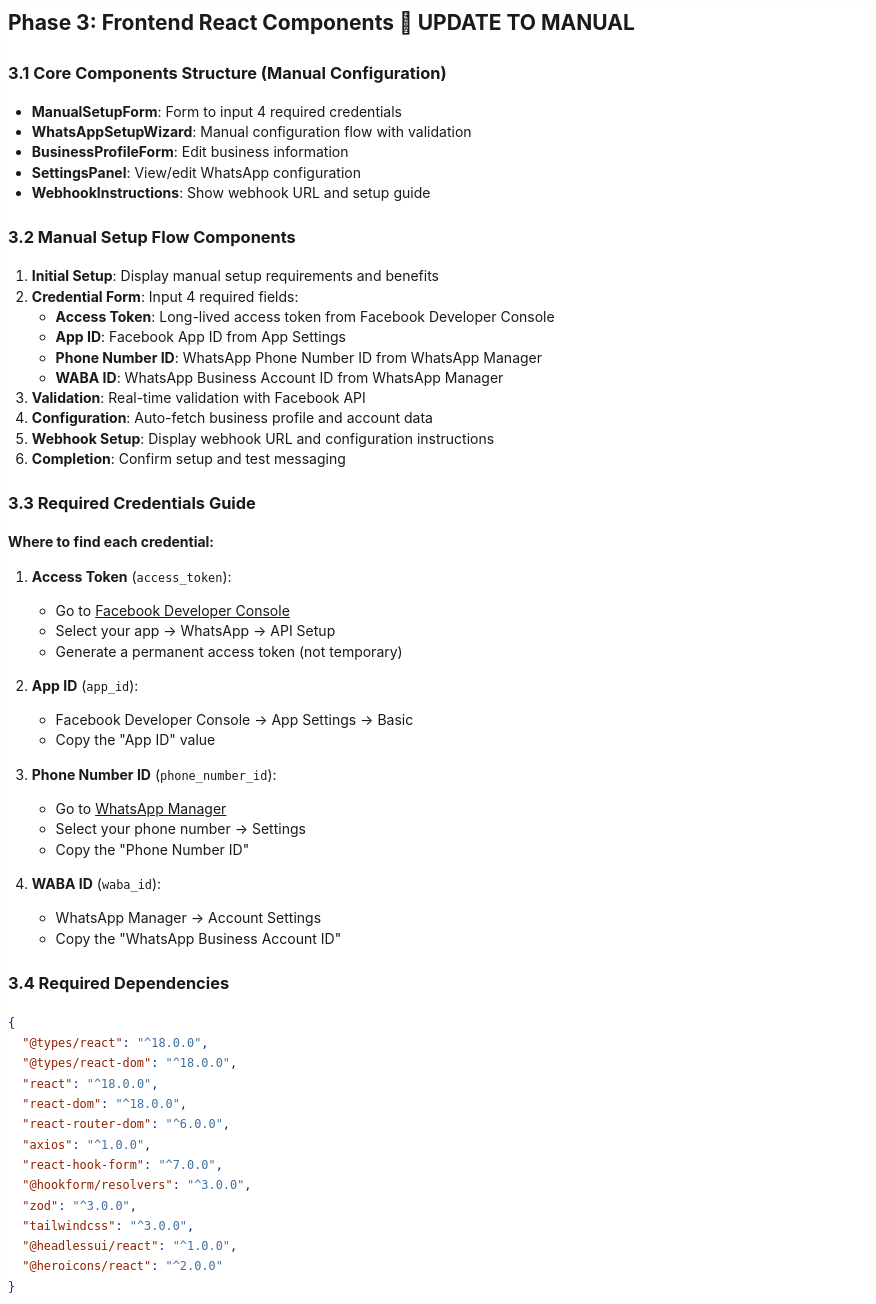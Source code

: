 ## **Phase 3: Frontend React Components** 🚧 UPDATE TO MANUAL
### 3.1 Core Components Structure (Manual Configuration)
- **ManualSetupForm**: Form to input 4 required credentials
- **WhatsAppSetupWizard**: Manual configuration flow with validation
- **BusinessProfileForm**: Edit business information  
- **SettingsPanel**: View/edit WhatsApp configuration
- **WebhookInstructions**: Show webhook URL and setup guide

### 3.2 Manual Setup Flow Components
1. **Initial Setup**: Display manual setup requirements and benefits
2. **Credential Form**: Input 4 required fields:
   - **Access Token**: Long-lived access token from Facebook Developer Console
   - **App ID**: Facebook App ID from App Settings
   - **Phone Number ID**: WhatsApp Phone Number ID from WhatsApp Manager
   - **WABA ID**: WhatsApp Business Account ID from WhatsApp Manager
3. **Validation**: Real-time validation with Facebook API
4. **Configuration**: Auto-fetch business profile and account data
5. **Webhook Setup**: Display webhook URL and configuration instructions
6. **Completion**: Confirm setup and test messaging

### 3.3 Required Credentials Guide
**Where to find each credential:**

1. **Access Token** (`access_token`):
   - Go to [Facebook Developer Console](https://developers.facebook.com/apps)
   - Select your app → WhatsApp → API Setup
   - Generate a permanent access token (not temporary)

2. **App ID** (`app_id`):
   - Facebook Developer Console → App Settings → Basic
   - Copy the "App ID" value

3. **Phone Number ID** (`phone_number_id`):
   - Go to [WhatsApp Manager](https://business.facebook.com/wa/manage/home)
   - Select your phone number → Settings
   - Copy the "Phone Number ID"

4. **WABA ID** (`waba_id`):
   - WhatsApp Manager → Account Settings
   - Copy the "WhatsApp Business Account ID"

### 3.4 Required Dependencies
```json
{
  "@types/react": "^18.0.0",
  "@types/react-dom": "^18.0.0",
  "react": "^18.0.0",
  "react-dom": "^18.0.0",
  "react-router-dom": "^6.0.0",
  "axios": "^1.0.0",
  "react-hook-form": "^7.0.0",
  "@hookform/resolvers": "^3.0.0",
  "zod": "^3.0.0",
  "tailwindcss": "^3.0.0",
  "@headlessui/react": "^1.0.0",
  "@heroicons/react": "^2.0.0"
}
```

